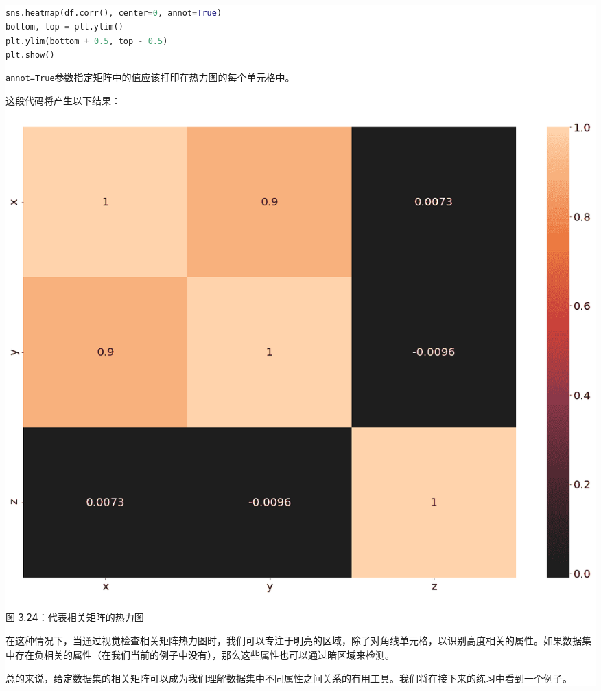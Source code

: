 ```py
sns.heatmap(df.corr(), center=0, annot=True)
bottom, top = plt.ylim()
plt.ylim(bottom + 0.5, top - 0.5)
plt.show()
```

`annot=True`参数指定矩阵中的值应该打印在热力图的每个单元格中。

这段代码将产生以下结果：

![图 3.24：代表相关矩阵的热力图](img/B15968_03_24.jpg)

图 3.24：代表相关矩阵的热力图

在这种情况下，当通过视觉检查相关矩阵热力图时，我们可以专注于明亮的区域，除了对角线单元格，以识别高度相关的属性。如果数据集中存在负相关的属性（在我们当前的例子中没有），那么这些属性也可以通过暗区域来检测。

总的来说，给定数据集的相关矩阵可以成为我们理解数据集中不同属性之间关系的有用工具。我们将在接下来的练习中看到一个例子。
